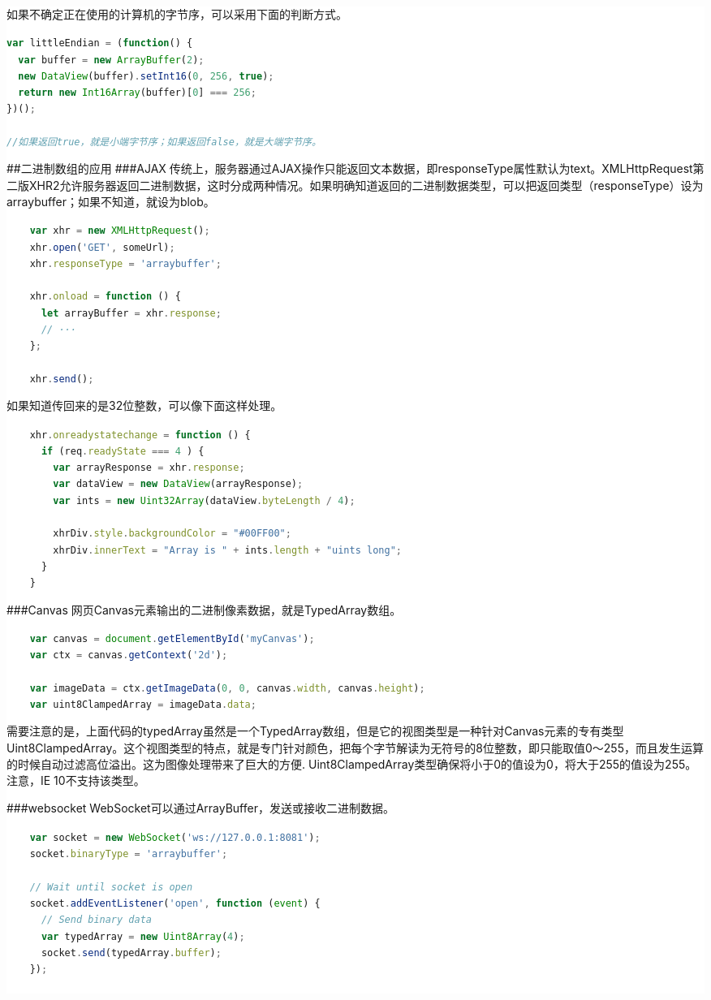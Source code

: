 如果不确定正在使用的计算机的字节序，可以采用下面的判断方式。
```javascript
var littleEndian = (function() {
  var buffer = new ArrayBuffer(2);
  new DataView(buffer).setInt16(0, 256, true);
  return new Int16Array(buffer)[0] === 256;
})();

//如果返回true，就是小端字节序；如果返回false，就是大端字节序。
```
##二进制数组的应用
###AJAX
传统上，服务器通过AJAX操作只能返回文本数据，即responseType属性默认为text。XMLHttpRequest第二版XHR2允许服务器返回二进制数据，这时分成两种情况。如果明确知道返回的二进制数据类型，可以把返回类型（responseType）设为arraybuffer；如果不知道，就设为blob。
```javascript
    var xhr = new XMLHttpRequest();
    xhr.open('GET', someUrl);
    xhr.responseType = 'arraybuffer';
    
    xhr.onload = function () {
      let arrayBuffer = xhr.response;
      // ···
    };
    
    xhr.send();
```
如果知道传回来的是32位整数，可以像下面这样处理。
```javascript
    xhr.onreadystatechange = function () {
      if (req.readyState === 4 ) {
        var arrayResponse = xhr.response;
        var dataView = new DataView(arrayResponse);
        var ints = new Uint32Array(dataView.byteLength / 4);
    
        xhrDiv.style.backgroundColor = "#00FF00";
        xhrDiv.innerText = "Array is " + ints.length + "uints long";
      }
    }
```

###Canvas
网页Canvas元素输出的二进制像素数据，就是TypedArray数组。
```javascript
    var canvas = document.getElementById('myCanvas');
    var ctx = canvas.getContext('2d');
    
    var imageData = ctx.getImageData(0, 0, canvas.width, canvas.height);
    var uint8ClampedArray = imageData.data;
```
需要注意的是，上面代码的typedArray虽然是一个TypedArray数组，但是它的视图类型是一种针对Canvas元素的专有类型Uint8ClampedArray。这个视图类型的特点，就是专门针对颜色，把每个字节解读为无符号的8位整数，即只能取值0～255，而且发生运算的时候自动过滤高位溢出。这为图像处理带来了巨大的方便.
Uint8ClampedArray类型确保将小于0的值设为0，将大于255的值设为255。注意，IE 10不支持该类型。

###websocket
WebSocket可以通过ArrayBuffer，发送或接收二进制数据。
```javascript
    var socket = new WebSocket('ws://127.0.0.1:8081');
    socket.binaryType = 'arraybuffer';
    
    // Wait until socket is open
    socket.addEventListener('open', function (event) {
      // Send binary data
      var typedArray = new Uint8Array(4);
      socket.send(typedArray.buffer);
    });
    
```

  [lastWord]: 'world'
  [lastWord]: 'world'